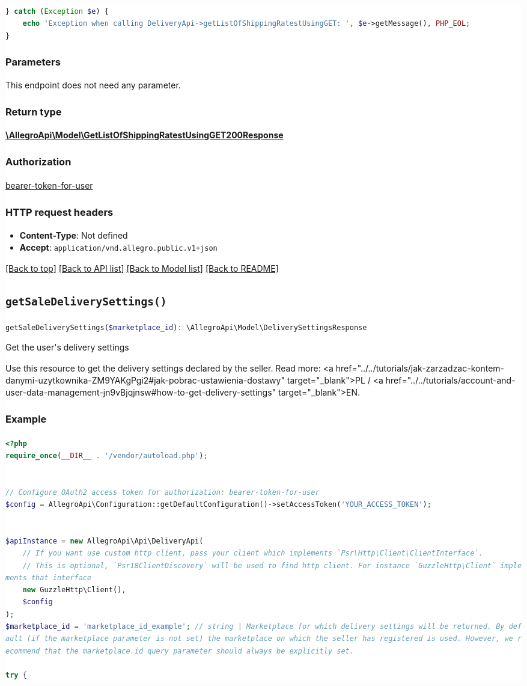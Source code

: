 ```php
} catch (Exception $e) {
    echo 'Exception when calling DeliveryApi->getListOfShippingRatestUsingGET: ', $e->getMessage(), PHP_EOL;
}
```

### Parameters

This endpoint does not need any parameter.

### Return type

[**\AllegroApi\Model\GetListOfShippingRatestUsingGET200Response**](../Model/GetListOfShippingRatestUsingGET200Response.md)

### Authorization

[bearer-token-for-user](../../README.md#bearer-token-for-user)

### HTTP request headers

- **Content-Type**: Not defined
- **Accept**: `application/vnd.allegro.public.v1+json`

[[Back to top]](#) [[Back to API list]](../../README.md#endpoints)
[[Back to Model list]](../../README.md#models)
[[Back to README]](../../README.md)

## `getSaleDeliverySettings()`

```php
getSaleDeliverySettings($marketplace_id): \AllegroApi\Model\DeliverySettingsResponse
```

Get the user's delivery settings

Use this resource to get the delivery settings declared by the seller. Read more: <a href=\"../../tutorials/jak-zarzadzac-kontem-danymi-uzytkownika-ZM9YAKgPgi2#jak-pobrac-ustawienia-dostawy\" target=\"_blank\">PL</a> / <a href=\"../../tutorials/account-and-user-data-management-jn9vBjqjnsw#how-to-get-delivery-settings\" target=\"_blank\">EN</a>.

### Example

```php
<?php
require_once(__DIR__ . '/vendor/autoload.php');


// Configure OAuth2 access token for authorization: bearer-token-for-user
$config = AllegroApi\Configuration::getDefaultConfiguration()->setAccessToken('YOUR_ACCESS_TOKEN');


$apiInstance = new AllegroApi\Api\DeliveryApi(
    // If you want use custom http client, pass your client which implements `Psr\Http\Client\ClientInterface`.
    // This is optional, `Psr18ClientDiscovery` will be used to find http client. For instance `GuzzleHttp\Client` implements that interface
    new GuzzleHttp\Client(),
    $config
);
$marketplace_id = 'marketplace_id_example'; // string | Marketplace for which delivery settings will be returned. By default (if the marketplace parameter is not set) the marketplace on which the seller has registered is used. However, we recommend that the marketplace.id query parameter should always be explicitly set.

try {
```